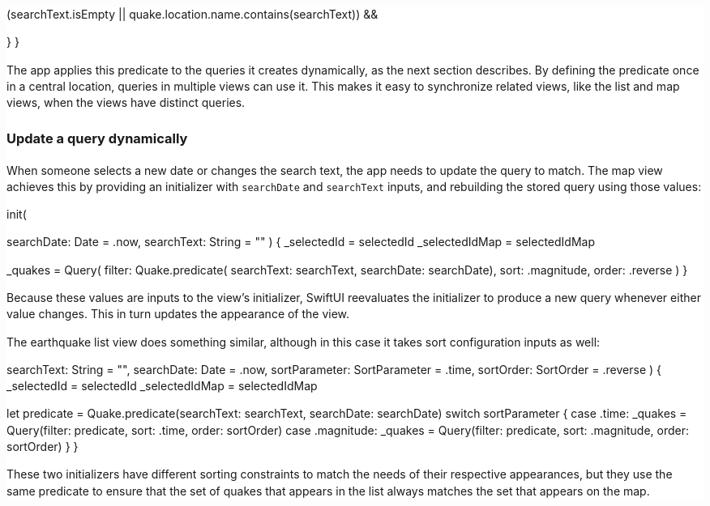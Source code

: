 (searchText.isEmpty || quake.location.name.contains(searchText))
&&

}
}

The app applies this predicate to the queries it creates dynamically, as the next section describes. By defining the predicate once in a central location, queries in multiple views can use it. This makes it easy to synchronize related views, like the list and map views, when the views have distinct queries.

### Update a query dynamically

When someone selects a new date or changes the search text, the app needs to update the query to match. The map view achieves this by providing an initializer with `searchDate` and `searchText` inputs, and rebuilding the stored query using those values:

init(

searchDate: Date = .now,
searchText: String = ""
) {
_selectedId = selectedId
_selectedIdMap = selectedIdMap

_quakes = Query(
filter: Quake.predicate(
searchText: searchText,
searchDate: searchDate),
sort: \.magnitude,
order: .reverse
)
}

Because these values are inputs to the view’s initializer, SwiftUI reevaluates the initializer to produce a new query whenever either value changes. This in turn updates the appearance of the view.

The earthquake list view does something similar, although in this case it takes sort configuration inputs as well:

searchText: String = "",
searchDate: Date = .now,
sortParameter: SortParameter = .time,
sortOrder: SortOrder = .reverse
) {
_selectedId = selectedId
_selectedIdMap = selectedIdMap

let predicate = Quake.predicate(searchText: searchText, searchDate: searchDate)
switch sortParameter {
case .time: _quakes = Query(filter: predicate, sort: \.time, order: sortOrder)
case .magnitude: _quakes = Query(filter: predicate, sort: \.magnitude, order: sortOrder)
}
}

These two initializers have different sorting constraints to match the needs of their respective appearances, but they use the same predicate to ensure that the set of quakes that appears in the list always matches the set that appears on the map.
